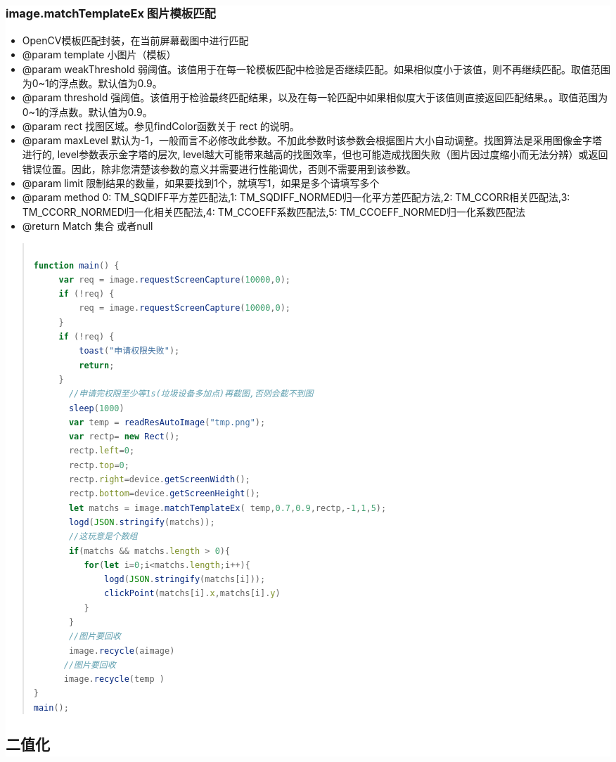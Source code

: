 

### image.matchTemplateEx 图片模板匹配
* OpenCV模板匹配封装，在当前屏幕截图中进行匹配
* @param template      小图片（模板）
* @param weakThreshold 弱阈值。该值用于在每一轮模板匹配中检验是否继续匹配。如果相似度小于该值，则不再继续匹配。取值范围为0~1的浮点数。默认值为0.9。
* @param threshold     强阈值。该值用于检验最终匹配结果，以及在每一轮匹配中如果相似度大于该值则直接返回匹配结果。。取值范围为0~1的浮点数。默认值为0.9。
* @param rect          找图区域。参见findColor函数关于 rect 的说明。
* @param maxLevel      默认为-1，一般而言不必修改此参数。不加此参数时该参数会根据图片大小自动调整。找图算法是采用图像金字塔进行的, level参数表示金字塔的层次,
 level越大可能带来越高的找图效率，但也可能造成找图失败（图片因过度缩小而无法分辨）或返回错误位置。因此，除非您清楚该参数的意义并需要进行性能调优，否则不需要用到该参数。
* @param limit 限制结果的数量，如果要找到1个，就填写1，如果是多个请填写多个
* @param method 0: TM_SQDIFF平方差匹配法,1: TM_SQDIFF_NORMED归一化平方差匹配方法,2: TM_CCORR相关匹配法,3: TM_CCORR_NORMED归一化相关匹配法,4: TM_CCOEFF系数匹配法,5: TM_CCOEFF_NORMED归一化系数匹配法
* @return Match 集合 或者null

> ```javascript
> 
> function main() {
>      var req = image.requestScreenCapture(10000,0);
>      if (!req) {
>          req = image.requestScreenCapture(10000,0);
>      }
>      if (!req) {
>          toast("申请权限失败");
>          return;
>      }
>        //申请完权限至少等1s(垃圾设备多加点)再截图,否则会截不到图
>        sleep(1000)   
>        var temp = readResAutoImage("tmp.png");
>        var rectp= new Rect();
>        rectp.left=0;
>        rectp.top=0;
>        rectp.right=device.getScreenWidth();
>        rectp.bottom=device.getScreenHeight();
>        let matchs = image.matchTemplateEx( temp,0.7,0.9,rectp,-1,1,5);
>        logd(JSON.stringify(matchs));
>        //这玩意是个数组
>        if(matchs && matchs.length > 0){
>           for(let i=0;i<matchs.length;i++){
>               logd(JSON.stringify(matchs[i]));
>               clickPoint(matchs[i].x,matchs[i].y)
>           }
>        }
>        //图片要回收
>        image.recycle(aimage)
>       //图片要回收
>       image.recycle(temp )
> }
> main();
> ```


## 二值化
